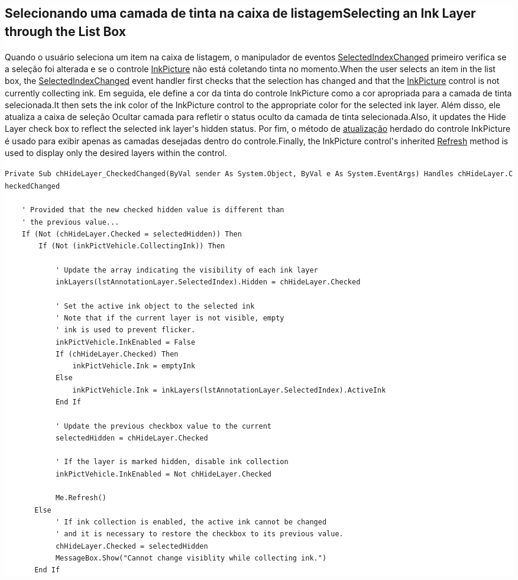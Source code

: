 

## <a name="selecting-an-ink-layer-through-the-list-box"></a><span data-ttu-id="df6a7-136">Selecionando uma camada de tinta na caixa de listagem</span><span class="sxs-lookup"><span data-stu-id="df6a7-136">Selecting an Ink Layer through the List Box</span></span>

<span data-ttu-id="df6a7-137">Quando o usuário seleciona um item na caixa de listagem, o manipulador de eventos [SelectedIndexChanged](/dotnet/api/system.windows.forms.listbox.selectedindexchanged?view=netcore-3.1) primeiro verifica se a seleção foi alterada e se o controle [InkPicture](/previous-versions/ms583740(v=vs.100)) não está coletando tinta no momento.</span><span class="sxs-lookup"><span data-stu-id="df6a7-137">When the user selects an item in the list box, the [SelectedIndexChanged](/dotnet/api/system.windows.forms.listbox.selectedindexchanged?view=netcore-3.1) event handler first checks that the selection has changed and that the [InkPicture](/previous-versions/ms583740(v=vs.100)) control is not currently collecting ink.</span></span> <span data-ttu-id="df6a7-138">Em seguida, ele define a cor da tinta do controle InkPicture como a cor apropriada para a camada de tinta selecionada.</span><span class="sxs-lookup"><span data-stu-id="df6a7-138">It then sets the ink color of the InkPicture control to the appropriate color for the selected ink layer.</span></span> <span data-ttu-id="df6a7-139">Além disso, ele atualiza a caixa de seleção Ocultar camada para refletir o status oculto da camada de tinta selecionada.</span><span class="sxs-lookup"><span data-stu-id="df6a7-139">Also, it updates the Hide Layer check box to reflect the selected ink layer's hidden status.</span></span> <span data-ttu-id="df6a7-140">Por fim, o método de [atualização](/dotnet/api/system.windows.forms.control.refresh?view=netcore-3.1) herdado do controle InkPicture é usado para exibir apenas as camadas desejadas dentro do controle.</span><span class="sxs-lookup"><span data-stu-id="df6a7-140">Finally, the InkPicture control's inherited [Refresh](/dotnet/api/system.windows.forms.control.refresh?view=netcore-3.1) method is used to display only the desired layers within the control.</span></span>


```VB
Private Sub chHideLayer_CheckedChanged(ByVal sender As System.Object, ByVal e As System.EventArgs) Handles chHideLayer.CheckedChanged

    ' Provided that the new checked hidden value is different than
    ' the previous value...
    If (Not (chHideLayer.Checked = selectedHidden)) Then
        If (Not (inkPictVehicle.CollectingInk)) Then

            ' Update the array indicating the visibility of each ink layer
            inkLayers(lstAnnotationLayer.SelectedIndex).Hidden = chHideLayer.Checked

            ' Set the active ink object to the selected ink
            ' Note that if the current layer is not visible, empty
            ' ink is used to prevent flicker.
            inkPictVehicle.InkEnabled = False
            If (chHideLayer.Checked) Then
                inkPictVehicle.Ink = emptyInk
            Else
                inkPictVehicle.Ink = inkLayers(lstAnnotationLayer.SelectedIndex).ActiveInk
            End If

            ' Update the previous checkbox value to the current
            selectedHidden = chHideLayer.Checked

            ' If the layer is marked hidden, disable ink collection
            inkPictVehicle.InkEnabled = Not chHideLayer.Checked

            Me.Refresh()
       Else
            ' If ink collection is enabled, the active ink cannot be changed
            ' and it is necessary to restore the checkbox to its previous value.
            chHideLayer.Checked = selectedHidden
            MessageBox.Show("Cannot change visiblity while collecting ink.")
       End If
```